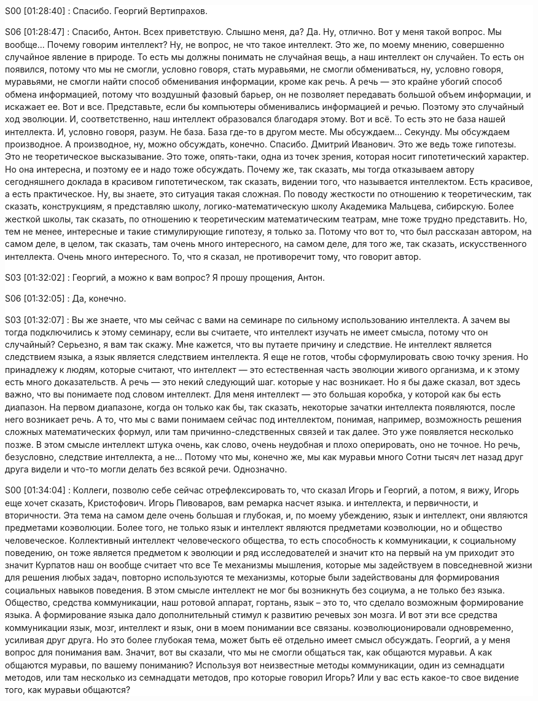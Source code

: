 S00 [01:28:40]  : Спасибо. Георгий Вертипрахов. 

S06 [01:28:47]  : Спасибо, Антон. Всех приветствую. Слышно меня, да? Да. Ну, отлично. Вот у меня такой вопрос. Мы вообще... Почему говорим интеллект? Ну, не вопрос, не что такое интеллект. Это же, по моему мнению, совершенно случайное явление в природе. То есть мы должны понимать не случайная вещь, а наш интеллект он случайен. То есть он появился, потому что мы не смогли, условно говоря, стать муравьями, не смогли обмениваться, ну, условно говоря, муравьями, не смогли найти способ обменивания информации, кроме как речь. А речь — это крайне убогий способ обмена информацией, потому что воздушный фазовый барьер, он не позволяет передавать большой объем информации, и искажает ее. Вот и все. Представьте, если бы компьютеры обменивались информацией и речью. Поэтому это случайный ход эволюции. И, соответственно, наш интеллект образовался благодаря этому. Вот и всё. То есть это не база нашей интеллекта. И, условно говоря, разум. Не база. База где-то в другом месте. Мы обсуждаем... Секунду. Мы обсуждаем производное. А производное, ну, можно обсуждать, конечно. Спасибо. Дмитрий Иванович. Это же ведь тоже гипотезы. Это не теоретическое высказывание. Это тоже, опять-таки, одна из точек зрения, которая носит гипотетический характер. Но она интересна, и поэтому ее и надо тоже обсуждать. Почему же, так сказать, мы тогда отказываем автору сегодняшнего доклада в красивом гипотетическом, так сказать, видении того, что называется интеллектом. Есть красивое, а есть практическое. Ну, вы знаете, это ситуация такая сложная. По поводу жесткости по отношению к теоретическим, так сказать, конструкциям, я представляю школу, логико-математическую школу Академика Мальцева, сибирскую. Более жесткой школы, так сказать, по отношению к теоретическим математическим театрам, мне тоже трудно представить. Но, тем не менее, интересные и такие стимулирующие гипотезу, я только за. Потому что вот то, что был рассказан автором, на самом деле, в целом, так сказать, там очень много интересного, на самом деле, для того же, так сказать, искусственного интеллекта. Очень много интересного. То, что я сказал, не противоречит тому, что говорит автор. 

S03 [01:32:02]  : Георгий, а можно к вам вопрос? Я прошу прощения, Антон. 

S06 [01:32:05]  : Да, конечно. 

S03 [01:32:07]  : Вы же знаете, что мы сейчас с вами на семинаре по сильному использованию интеллекта. А зачем вы тогда подключились к этому семинару, если вы считаете, что интеллект изучать не имеет смысла, потому что он случайный? Серьезно, я вам так скажу. Мне кажется, что вы путаете причину и следствие. Не интеллект является следствием языка, а язык является следствием интеллекта. Я еще не готов, чтобы сформулировать свою точку зрения. Но принадлежу к людям, которые считают, что интеллект — это естественная часть эволюции живого организма, и к этому есть много доказательств. А речь — это некий следующий шаг. которые у нас возникает. Но я бы даже сказал, вот здесь важно, что вы понимаете под словом интеллект. Для меня интеллект — это большая коробка, у которой как бы есть диапазон. На первом диапазоне, когда он только как бы, так сказать, некоторые зачатки интеллекта появляются, после него возникает речь. А то, что мы с вами понимаем сейчас под интеллектом, понимая, например, возможность решения сложных математических формул, или там причинно-следственных связей и так далее. Это уже появляется несколько позже. В этом смысле интеллект штука очень, как слово, очень неудобная и плохо оперировать, оно не точное. Но речь, безусловно, следствие интеллекта, а не... Потому что мы, конечно же, мы как муравьи много Сотни тысяч лет назад друг друга видели и что-то могли делать без всякой речи. Однозначно. 

S00 [01:34:04]  : Коллеги, позволю себе сейчас отрефлексировать то, что сказал Игорь и Георгий, а потом, я вижу, Игорь еще хочет сказать, Кристофович. Игорь Пивоваров, вам ремарка насчет языка. и интеллекта, и первичности, и вторичности. Эта тема на самом деле очень большая и глубокая, и, по моему убеждению, язык и интеллект, они являются предметами коэволюции. Более того, не только язык и интеллект являются предметами коэволюции, но и общество человеческое. Коллективный интеллект человеческого общества, то есть способность к коммуникации, к социальному поведению, он тоже является предметом к эволюции и ряд исследователей и значит кто на первый на ум приходит это значит Курпатов наш он вообще считает что все Те механизмы мышления, которые мы задействуем в повседневной жизни для решения любых задач, повторно используются те механизмы, которые были задействованы для формирования социальных навыков поведения. В этом смысле интеллект не мог бы возникнуть без социума, а не только без языка. Общество, средства коммуникации, наш ротовой аппарат, гортань, язык – это то, что сделало возможным формирование языка. А формирование языка дало дополнительный стимул к развитию речевых зон мозга. И вот эти все средства коммуникации язык, мозг, интеллект и язык, они в моем понимании все связаны. коэволюционировали одновременно, усиливая друг друга. Но это более глубокая тема, может быть её отдельно имеет смысл обсуждать. Георгий, а у меня вопрос для понимания вам. Значит, вот вы сказали, что мы не смогли общаться так, как общаются муравьи. А как общаются муравьи, по вашему пониманию? Используя вот неизвестные методы коммуникации, один из семнадцати методов, или там несколько из семнадцати методов, про которые говорил Игорь? Или у вас есть какое-то свое видение того, как муравьи общаются? 
